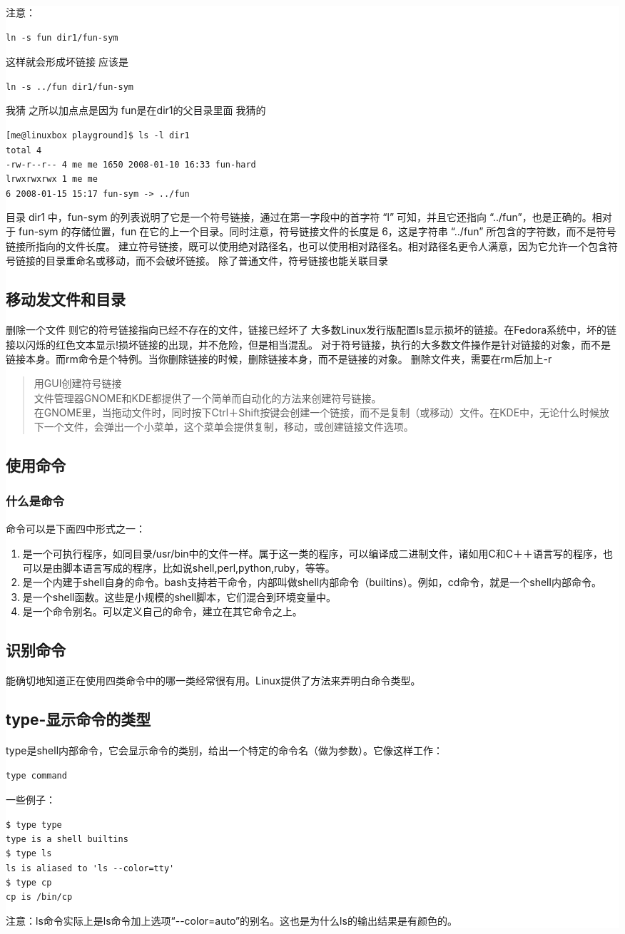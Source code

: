 注意：
```
ln -s fun dir1/fun-sym
```
这样就会形成坏链接
应该是
```
ln -s ../fun dir1/fun-sym
```
我猜 之所以加点点是因为 fun是在dir1的父目录里面 我猜的

```
[me@linuxbox playground]$ ls -l dir1
total 4
-rw-r--r-- 4 me me 1650 2008-01-10 16:33 fun-hard
lrwxrwxrwx 1 me me
6 2008-01-15 15:17 fun-sym -> ../fun
```

目录 dir1 中，fun-sym 的列表说明了它是一个符号链接，通过在第一字段中的首字符 “l”
可知，并且它还指向 “../fun”，也是正确的。相对于 fun-sym 的存储位置，fun 在它的上一个目录。同时注意，符号链接文件的长度是 6，这是字符串 “../fun” 所包含的字符数，而不是符号链接所指向的文件长度。
建立符号链接，既可以使用绝对路径名，也可以使用相对路径名。相对路径名更令人满意，因为它允许一个包含符号链接的目录重命名或移动，而不会破坏链接。
除了普通文件，符号链接也能关联目录
## 移动发文件和目录
删除一个文件 则它的符号链接指向已经不存在的文件，链接已经坏了
大多数Linux发行版配置ls显示损坏的链接。在Fedora系统中，坏的链接以闪烁的红色文本显示!损坏链接的出现，并不危险，但是相当混乱。
对于符号链接，执行的大多数文件操作是针对链接的对象，而不是链接本身。而rm命令是个特例。当你删除链接的时候，删除链接本身，而不是链接的对象。
删除文件夹，需要在rm后加上-r
> 用GUI创建符号链接  
> 文件管理器GNOME和KDE都提供了一个简单而自动化的方法来创建符号链接。  
> 在GNOME里，当拖动文件时，同时按下Ctrl＋Shift按键会创建一个链接，而不是复制（或移动）文件。在KDE中，无论什么时候放下一个文件，会弹出一个小菜单，这个菜单会提供复制，移动，或创建链接文件选项。  


## 使用命令
### 什么是命令
命令可以是下面四中形式之一：
1. 是一个可执行程序，如同目录/usr/bin中的文件一样。属于这一类的程序，可以编译成二进制文件，诸如用C和C＋＋语言写的程序，也可以是由脚本语言写成的程序，比如说shell,perl,python,ruby，等等。
2. 是一个内建于shell自身的命令。bash支持若干命令，内部叫做shell内部命令（builtins）。例如，cd命令，就是一个shell内部命令。
3. 是一个shell函数。这些是小规模的shell脚本，它们混合到环境变量中。
4. 是一个命令别名。可以定义自己的命令，建立在其它命令之上。

## 识别命令
能确切地知道正在使用四类命令中的哪一类经常很有用。Linux提供了方法来弄明白命令类型。

## type-显示命令的类型
type是shell内部命令，它会显示命令的类别，给出一个特定的命令名（做为参数）。它像这样工作：
```
type command
```
一些例子：
```
$ type type
type is a shell builtins
$ type ls
ls is aliased to 'ls --color=tty'
$ type cp
cp is /bin/cp
```
注意：ls命令实际上是ls命令加上选项“--color=auto”的别名。这也是为什么ls的输出结果是有颜色的。
